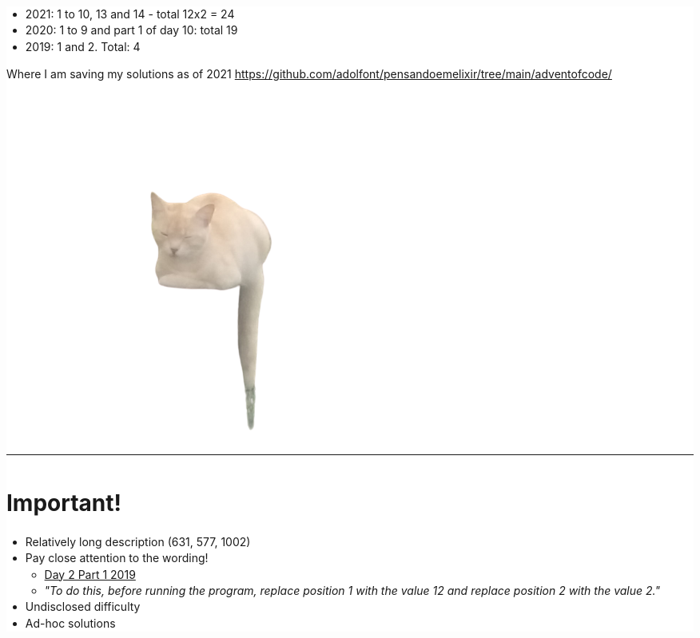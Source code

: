 - 2021: 1 to 10, 13 and 14 - total 12x2 = 24
- 2020: 1 to 9 and part 1 of day 10: total 19
- 2019: 1 and 2. Total: 4


Where I am saving my solutions as of 2021
https://github.com/adolfont/pensandoemelixir/tree/main/adventofcode/

![bg 100% right:10%](img/cat4.png) 

---

# Important!

- Relatively long description (631, 577, 1002)
- Pay close attention to the wording!
  - [Day 2 Part 1 2019](https://adventofcode.com/2019/day/2)
  - _"To do this, before running the program, replace position 1 with the value 12 and replace position 2 with the value 2."_
- Undisclosed difficulty
- Ad-hoc solutions


